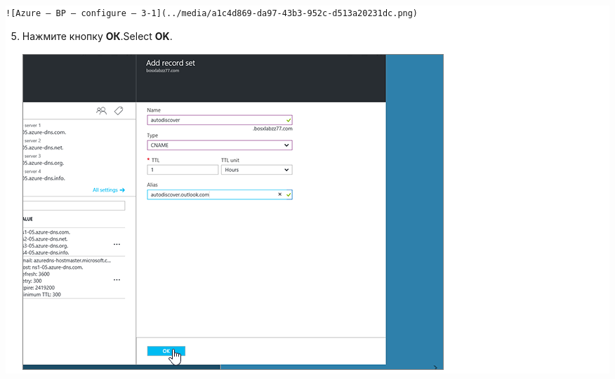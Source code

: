     ![Azure — BP — configure – 3-1](../media/a1c4d869-da97-43b3-952c-d513a20231dc.png)
  
5. <span data-ttu-id="c8b2c-246">Нажмите кнопку **ОК**.</span><span class="sxs-lookup"><span data-stu-id="c8b2c-246">Select **OK**.</span></span>
    
    ![Azure — BP — configure – 3-2](../media/b89b51da-1c07-43cf-9fab-75d2e5eb3544.png)
  